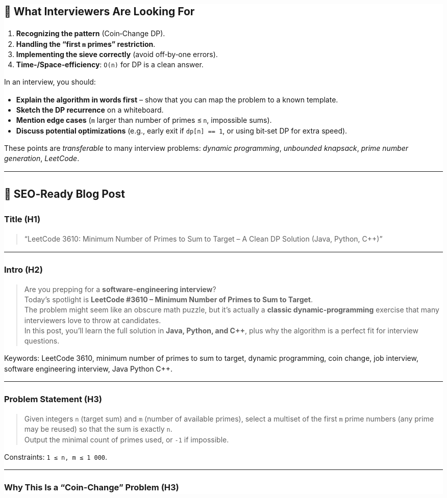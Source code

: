 
## 🎯 What Interviewers Are Looking For

1. **Recognizing the pattern** (Coin‑Change DP).  
2. **Handling the “first `m` primes” restriction**.  
3. **Implementing the sieve correctly** (avoid off‑by‑one errors).  
4. **Time‑/Space‑efficiency**: `O(n)` for DP is a clean answer.  

In an interview, you should:

* **Explain the algorithm in words first** – show that you can map the problem to a known template.  
* **Sketch the DP recurrence** on a whiteboard.  
* **Mention edge cases** (`m` larger than number of primes ≤ `n`, impossible sums).  
* **Discuss potential optimizations** (e.g., early exit if `dp[n] == 1`, or using bit‑set DP for extra speed).  

These points are *transferable* to many interview problems: *dynamic programming*, *unbounded knapsack*, *prime number generation*, *LeetCode*.

---

## 📢 SEO‑Ready Blog Post

### Title (H1)  
> “LeetCode 3610: Minimum Number of Primes to Sum to Target – A Clean DP Solution (Java, Python, C++)”

---

### Intro (H2)

> Are you prepping for a **software‑engineering interview**?  
> Today’s spotlight is **LeetCode #3610 – Minimum Number of Primes to Sum to Target**.  
> The problem might seem like an obscure math puzzle, but it’s actually a **classic dynamic‑programming** exercise that many interviewers love to throw at candidates.  
> In this post, you’ll learn the full solution in **Java, Python, and C++**, plus why the algorithm is a perfect fit for interview questions.

Keywords: LeetCode 3610, minimum number of primes to sum to target, dynamic programming, coin change, job interview, software engineering interview, Java Python C++.

---

### Problem Statement (H3)

> Given integers `n` (target sum) and `m` (number of available primes), select a multiset of the first `m` prime numbers (any prime may be reused) so that the sum is exactly `n`.  
> Output the minimal count of primes used, or `-1` if impossible.

Constraints: `1 ≤ n, m ≤ 1 000`.

---

### Why This Is a “Coin‑Change” Problem (H3)
